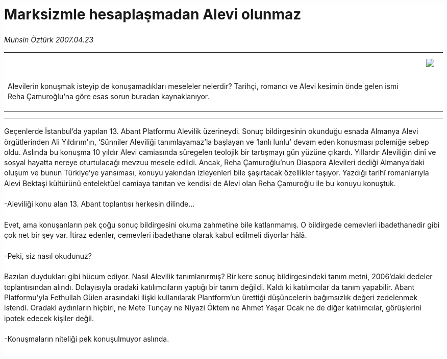 # Marksizmle hesaplaşmadan Alevi olunmaz

*Muhsin Öztürk 2007.04.23*

<div>
 
 <table>
  <tr>
   <td>
    <br/>
    <br/>
    <p>
     <font class="content">
      Alevilerin konuşmak isteyip de konuşamadıkları meseleler nelerdir? Tarihçi, romancı ve Alevi kesimin önde gelen ismi Reha Çamuroğlu’na göre esas sorun buradan kaynaklanıyor.
     </font>
    </p>
   </td>
   <td>
    <!--- Resim Burada ---------->
    <img border="0" hspace="10" src="http://web.archive.org/web/20080209123308im_/http://www.aksiyon.com.tr/resim/646/40.jpg" vspace="10"/>
    <!--- Resim Burada ---------->
   </td>
  </tr>
 </table>
 <hr noshade="" size="1"/>
 
 <p>
  <font class="content">
   Geçenlerde İstanbul’da yapılan 13. Abant Platformu Alevilik üzerineydi. Sonuç bildirgesinin okunduğu esnada Almanya Alevi örgütlerinden Ali Yıldırım’ın, ‘Sünniler Aleviliği tanımlayamaz’la başlayan ve ‘lanlı lunlu’ devam eden konuşması polemiğe sebep oldu. Aslında bu konuşma 10 yıldır Alevi camiasında süregelen teolojik bir tartışmayı gün yüzüne çıkardı. Yıllardır Aleviliğin dinî ve sosyal hayatta nereye oturtulacağı mevzuu mesele edildi. Ancak, Reha Çamuroğlu’nun Diaspora Alevileri dediği Almanya’daki oluşum ve bunun Türkiye’ye yansıması, konuyu yakından izleyenleri bile şaşırtacak özellikler taşıyor. Yazdığı tarihî romanlarıyla Alevi Bektaşi kültürünü entelektüel camiaya tanıtan ve kendisi de Alevi olan Reha Çamuroğlu ile bu konuyu konuştuk.
   <br>
    <br>
     -Aleviliği konu alan 13. Abant toplantısı herkesin dilinde...
     <br/>
     <br/>
     Evet, ama konuşanların pek çoğu sonuç bildirgesini okuma zahmetine bile katlanmamış. O bildirgede cemevleri ibadethanedir gibi çok net bir şey var. İtiraz edenler, cemevleri ibadethane olarak kabul edilmeli diyorlar hâlâ.
     <br/>
     <br/>
     -Peki, siz nasıl okudunuz?
     <br/>
     <br/>
     Bazıları duydukları gibi hücum ediyor. Nasıl Alevilik tanımlanırmış? Bir kere sonuç bildirgesindeki tanım metni, 2006’daki dedeler toplantısından alındı. Dolayısıyla oradaki katılımcıların yaptığı bir tanım değildi. Kaldı ki katılımcılar da tanım yapabilir. Abant Platformu’yla Fethullah Gülen arasındaki ilişki kullanılarak Plantform’un ürettiği düşüncelerin bağımsızlık değeri zedelenmek istendi. Oradaki aydınların hiçbiri, ne Mete Tunçay ne Niyazi Öktem ne Ahmet Yaşar Ocak ne de diğer katılımcılar, görüşlerini ipotek edecek kişiler değil.
     <br/>
     <br/>
     -Konuşmaların niteliği pek konuşulmuyor aslında.
     <br/>
     <br/>
